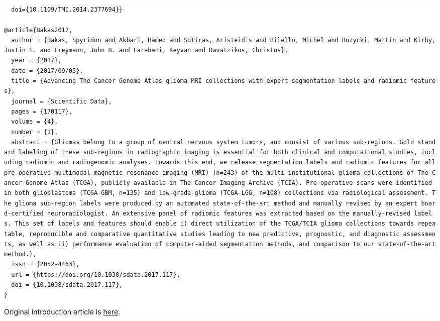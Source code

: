 ```
  doi={10.1109/TMI.2014.2377694}}

@article{Bakas2017,
  author = {Bakas, Spyridon and Akbari, Hamed and Sotiras, Aristeidis and Bilello, Michel and Rozycki, Martin and Kirby, Justin S. and Freymann, John B. and Farahani, Keyvan and Davatzikos, Christos},
  year = {2017},
  date = {2017/09/05},
  title = {Advancing The Cancer Genome Atlas glioma MRI collections with expert segmentation labels and radiomic features},
  journal = {Scientific Data},
  pages = {170117},
  volume = {4},
  number = {1},
  abstract = {Gliomas belong to a group of central nervous system tumors, and consist of various sub-regions. Gold standard labeling of these sub-regions in radiographic imaging is essential for both clinical and computational studies, including radiomic and radiogenomic analyses. Towards this end, we release segmentation labels and radiomic features for all pre-operative multimodal magnetic resonance imaging (MRI) (n=243) of the multi-institutional glioma collections of The Cancer Genome Atlas (TCGA), publicly available in The Cancer Imaging Archive (TCIA). Pre-operative scans were identified in both glioblastoma (TCGA-GBM, n=135) and low-grade-glioma (TCGA-LGG, n=108) collections via radiological assessment. The glioma sub-region labels were produced by an automated state-of-the-art method and manually revised by an expert board-certified neuroradiologist. An extensive panel of radiomic features was extracted based on the manually-revised labels. This set of labels and features should enable i) direct utilization of the TCGA/TCIA glioma collections towards repeatable, reproducible and comparative quantitative studies leading to new predictive, prognostic, and diagnostic assessments, as well as ii) performance evaluation of computer-aided segmentation methods, and comparison to our state-of-the-art method.},
  issn = {2052-4463},
  url = {https://doi.org/10.1038/sdata.2017.117},
  doi = {10.1038/sdata.2017.117},
}
```

Original introduction article is [here](https://zhuanlan.zhihu.com/p/658218207).